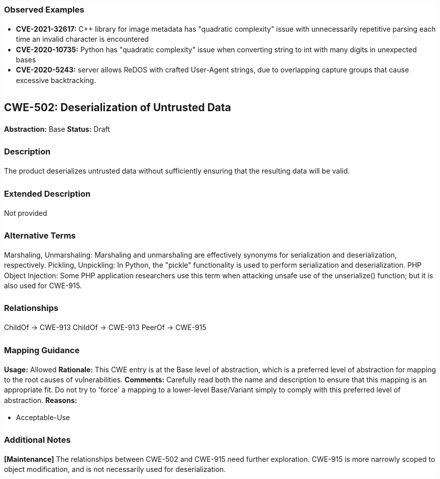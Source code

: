 

### Observed Examples
- **CVE-2021-32617:** C++ library for image metadata has "quadratic complexity" issue with unnecessarily repetitive parsing each time an invalid character is encountered
- **CVE-2020-10735:** Python has "quadratic complexity" issue when converting string to int with many digits in unexpected bases
- **CVE-2020-5243:** server allows ReDOS with crafted User-Agent strings, due to overlapping capture groups that cause excessive backtracking.




## CWE-502: Deserialization of Untrusted Data
**Abstraction:** Base
**Status:** Draft

### Description
The product deserializes untrusted data without sufficiently ensuring that the resulting data will be valid.

### Extended Description
Not provided

### Alternative Terms
Marshaling, Unmarshaling: Marshaling and unmarshaling are effectively synonyms for serialization and deserialization, respectively.
Pickling, Unpickling: In Python, the "pickle" functionality is used to perform serialization and deserialization.
PHP Object Injection: Some PHP application researchers use this term when attacking unsafe use of the unserialize() function; but it is also used for CWE-915.

### Relationships
ChildOf -> CWE-913
ChildOf -> CWE-913
PeerOf -> CWE-915

### Mapping Guidance
**Usage:** Allowed
**Rationale:** This CWE entry is at the Base level of abstraction, which is a preferred level of abstraction for mapping to the root causes of vulnerabilities.
**Comments:** Carefully read both the name and description to ensure that this mapping is an appropriate fit. Do not try to 'force' a mapping to a lower-level Base/Variant simply to comply with this preferred level of abstraction.
**Reasons:**
- Acceptable-Use


### Additional Notes
**[Maintenance]** The relationships between CWE-502 and CWE-915 need further exploration. CWE-915 is more narrowly scoped to object modification, and is not necessarily used for deserialization.
